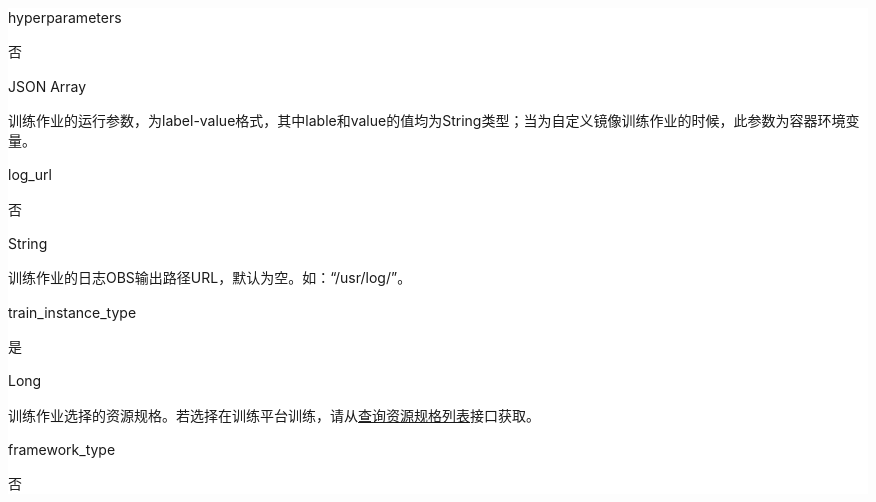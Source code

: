 </tr>
<tr id="zh-cn_topic_0160436006_row3799183612114"><td class="cellrowborder" valign="top" width="22.75%" headers="mcps1.2.5.1.1 "><p id="zh-cn_topic_0160436006_p13562119132119"><a name="zh-cn_topic_0160436006_p13562119132119"></a><a name="zh-cn_topic_0160436006_p13562119132119"></a>hyperparameters</p>
</td>
<td class="cellrowborder" valign="top" width="9.879999999999999%" headers="mcps1.2.5.1.2 "><p id="zh-cn_topic_0160436006_p655755054219"><a name="zh-cn_topic_0160436006_p655755054219"></a><a name="zh-cn_topic_0160436006_p655755054219"></a>否</p>
</td>
<td class="cellrowborder" valign="top" width="13.320000000000002%" headers="mcps1.2.5.1.3 "><p id="zh-cn_topic_0160436006_p1756418919215"><a name="zh-cn_topic_0160436006_p1756418919215"></a><a name="zh-cn_topic_0160436006_p1756418919215"></a>JSON Array</p>
</td>
<td class="cellrowborder" valign="top" width="54.05%" headers="mcps1.2.5.1.4 "><p id="zh-cn_topic_0160436006_p1956514920216"><a name="zh-cn_topic_0160436006_p1956514920216"></a><a name="zh-cn_topic_0160436006_p1956514920216"></a>训练作业的运行参数，为label-value格式，其中lable和value的值均为String类型；当为自定义镜像训练作业的时候，此参数为容器环境变量。</p>
</td>
</tr>
<tr id="zh-cn_topic_0160436006_row83521247152016"><td class="cellrowborder" valign="top" width="22.75%" headers="mcps1.2.5.1.1 "><p id="zh-cn_topic_0160436006_p106881050154220"><a name="zh-cn_topic_0160436006_p106881050154220"></a><a name="zh-cn_topic_0160436006_p106881050154220"></a>log_url</p>
</td>
<td class="cellrowborder" valign="top" width="9.879999999999999%" headers="mcps1.2.5.1.2 "><p id="zh-cn_topic_0160436006_p17806757142413"><a name="zh-cn_topic_0160436006_p17806757142413"></a><a name="zh-cn_topic_0160436006_p17806757142413"></a>否</p>
</td>
<td class="cellrowborder" valign="top" width="13.320000000000002%" headers="mcps1.2.5.1.3 "><p id="zh-cn_topic_0160436006_p1369555013425"><a name="zh-cn_topic_0160436006_p1369555013425"></a><a name="zh-cn_topic_0160436006_p1369555013425"></a>String</p>
</td>
<td class="cellrowborder" valign="top" width="54.05%" headers="mcps1.2.5.1.4 "><p id="zh-cn_topic_0160436006_p9699950194211"><a name="zh-cn_topic_0160436006_p9699950194211"></a><a name="zh-cn_topic_0160436006_p9699950194211"></a>训练作业的日志OBS输出路径URL，默认为空。如：<span class="filepath" id="zh-cn_topic_0160436006_filepath770045019429"><a name="zh-cn_topic_0160436006_filepath770045019429"></a><a name="zh-cn_topic_0160436006_filepath770045019429"></a>“/usr/log/”</span>。</p>
</td>
</tr>
<tr id="zh-cn_topic_0160436006_row1912536142111"><td class="cellrowborder" valign="top" width="22.75%" headers="mcps1.2.5.1.1 "><p id="zh-cn_topic_0160436006_p109129363215"><a name="zh-cn_topic_0160436006_p109129363215"></a><a name="zh-cn_topic_0160436006_p109129363215"></a>train_instance_type</p>
</td>
<td class="cellrowborder" valign="top" width="9.879999999999999%" headers="mcps1.2.5.1.2 "><p id="zh-cn_topic_0160436006_p555331113819"><a name="zh-cn_topic_0160436006_p555331113819"></a><a name="zh-cn_topic_0160436006_p555331113819"></a>是</p>
</td>
<td class="cellrowborder" valign="top" width="13.320000000000002%" headers="mcps1.2.5.1.3 "><p id="zh-cn_topic_0160436006_p291283612219"><a name="zh-cn_topic_0160436006_p291283612219"></a><a name="zh-cn_topic_0160436006_p291283612219"></a>Long</p>
</td>
<td class="cellrowborder" valign="top" width="54.05%" headers="mcps1.2.5.1.4 "><p id="zh-cn_topic_0160436006_p199131536192118"><a name="zh-cn_topic_0160436006_p199131536192118"></a><a name="zh-cn_topic_0160436006_p199131536192118"></a>训练作业选择的资源规格。若选择在训练平台训练，请从<a href="查询资源规格列表.md">查询资源规格列表</a>接口获取。</p>
</td>
</tr>
<tr id="zh-cn_topic_0160436006_row13142103743519"><td class="cellrowborder" valign="top" width="22.75%" headers="mcps1.2.5.1.1 "><p id="zh-cn_topic_0160436006_p2014213371353"><a name="zh-cn_topic_0160436006_p2014213371353"></a><a name="zh-cn_topic_0160436006_p2014213371353"></a>framework_type</p>
</td>
<td class="cellrowborder" valign="top" width="9.879999999999999%" headers="mcps1.2.5.1.2 "><p id="zh-cn_topic_0160436006_p16553201143810"><a name="zh-cn_topic_0160436006_p16553201143810"></a><a name="zh-cn_topic_0160436006_p16553201143810"></a>否</p>